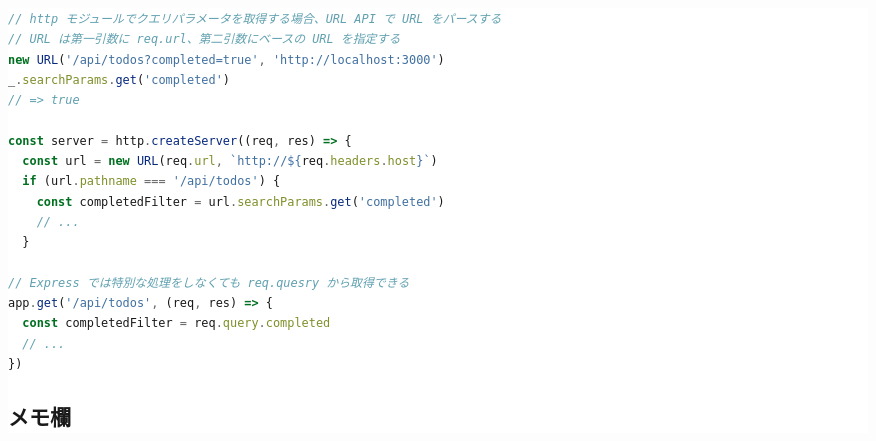 ```javascript
// http モジュールでクエリパラメータを取得する場合、URL API で URL をパースする
// URL は第一引数に req.url、第二引数にベースの URL を指定する
new URL('/api/todos?completed=true', 'http://localhost:3000')
_.searchParams.get('completed')
// => true

const server = http.createServer((req, res) => {
  const url = new URL(req.url, `http://${req.headers.host}`)
  if (url.pathname === '/api/todos') {
    const completedFilter = url.searchParams.get('completed')
    // ...
  }

// Express では特別な処理をしなくても req.quesry から取得できる
app.get('/api/todos', (req, res) => {
  const completedFilter = req.query.completed
  // ...
})
```


## メモ欄
